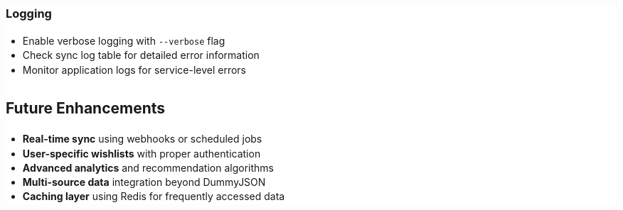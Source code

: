 ### Logging
- Enable verbose logging with `--verbose` flag
- Check sync log table for detailed error information
- Monitor application logs for service-level errors

## Future Enhancements

- **Real-time sync** using webhooks or scheduled jobs
- **User-specific wishlists** with proper authentication
- **Advanced analytics** and recommendation algorithms
- **Multi-source data** integration beyond DummyJSON
- **Caching layer** using Redis for frequently accessed data
